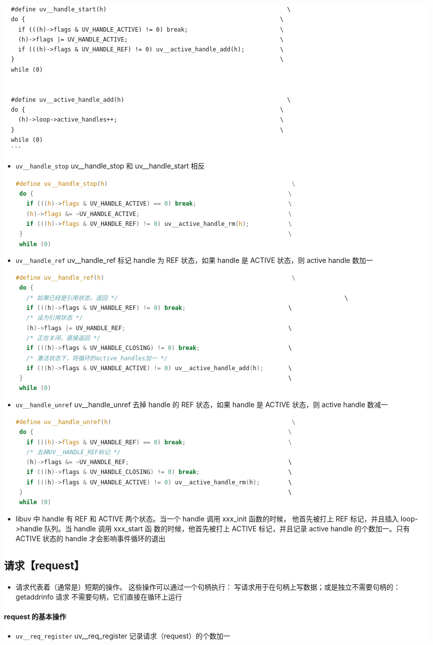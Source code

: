       #define uv__handle_start(h)                                                   \
      do {                                                                        \
        if (((h)->flags & UV_HANDLE_ACTIVE) != 0) break;                          \
        (h)->flags |= UV_HANDLE_ACTIVE;                                           \
        if (((h)->flags & UV_HANDLE_REF) != 0) uv__active_handle_add(h);          \
      }                                                                           \
      while (0)
      
      
      #define uv__active_handle_add(h)                                              \
      do {                                                                        \
        (h)->loop->active_handles++;                                              \
      }                                                                           \
      while (0)
      ```
 - `uv__handle_stop`
     uv__handle_stop 和 uv__handle_start 相反
     ```c
     #define uv__handle_stop(h)                                                    \
      do {                                                                        \
        if (((h)->flags & UV_HANDLE_ACTIVE) == 0) break;                          \
        (h)->flags &= ~UV_HANDLE_ACTIVE;                                          \
        if (((h)->flags & UV_HANDLE_REF) != 0) uv__active_handle_rm(h);           \
      }                                                                           \
      while (0)
     ```
 - `uv__handle_ref`
     uv__handle_ref 标记 handle 为 REF 状态，如果 handle 是 ACTIVE 状态，则 active handle 数加一
     ```c
     #define uv__handle_ref(h)                                                     \
      do {        
        /* 如果已经是引用状态，返回 */                                                                \
        if (((h)->flags & UV_HANDLE_REF) != 0) break;                             \
        /* 设为引用状态 */
        (h)->flags |= UV_HANDLE_REF;                                              \
        /* 正在关闭，直接返回 */
        if (((h)->flags & UV_HANDLE_CLOSING) != 0) break;                         \
        /* 激活状态下，将循环的active_handles加一 */
        if (((h)->flags & UV_HANDLE_ACTIVE) != 0) uv__active_handle_add(h);       \
      }                                                                           \
      while (0)
     ```
 - `uv__handle_unref`
     uv__handle_unref 去掉 handle 的 REF 状态，如果 handle 是 ACTIVE 状态，则 active handle 数减一
     ```c
     #define uv__handle_unref(h)                                                   \
      do {                                                                        \
        if (((h)->flags & UV_HANDLE_REF) == 0) break;                             \
        /* 去掉UV__HANDLE_REF标记 */
        (h)->flags &= ~UV_HANDLE_REF;                                             \
        if (((h)->flags & UV_HANDLE_CLOSING) != 0) break;                         \
        if (((h)->flags & UV_HANDLE_ACTIVE) != 0) uv__active_handle_rm(h);        \
      }                                                                           \
      while (0)
     ```
 - libuv 中 handle 有 REF 和 ACTIVE 两个状态。当一个 handle 调用 xxx_init 函数的时候， 他首先被打上 REF 标记，并且插入 loop->handle 队列。当 handle 调用 xxx_start 函 数的时候，他首先被打上 ACTIVE 标记，并且记录 active handle 的个数加一。只有 ACTIVE 状态的 handle 才会影响事件循环的退出  
 ## 请求【request】
  - 请求代表着（通常是）短期的操作。 这些操作可以通过一个句柄执行： 写请求用于在句柄上写数据；或是独立不需要句柄的：getaddrinfo 请求 不需要句柄，它们直接在循环上运行
 #### request 的基本操作
  - `uv__req_register`
      uv__req_register 记录请求（request）的个数加一